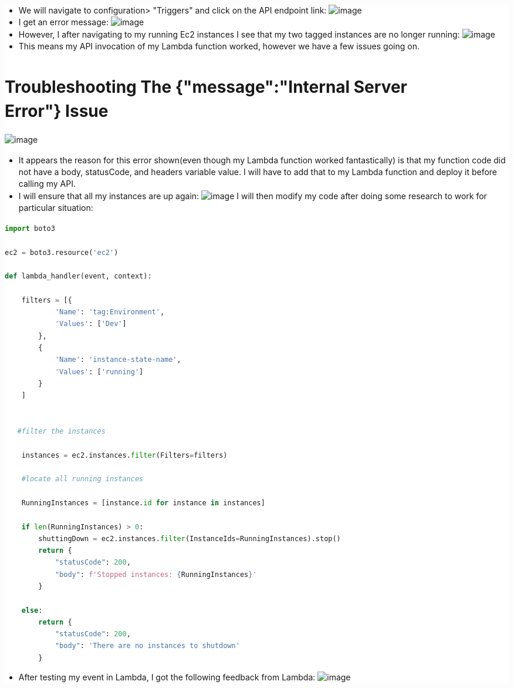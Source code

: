 - We will navigate to configuration> "Triggers" and click on the API endpoint link:
![image](https://github.com/user-attachments/assets/f5e741ec-cc9e-4cb1-bdcb-3bdd0f41e10e)
- I get an error message:
![image](https://github.com/user-attachments/assets/f2e95b46-517d-413d-8e59-e294fa0e3e6f)
- However, I after navigating to my running Ec2 instances I see that my two tagged instances are no longer running:
![image](https://github.com/user-attachments/assets/9fc2a8a6-f540-469c-88d4-1f973bb49edb)
- This means my API invocation of my Lambda function worked, however we have a few issues going on.

# Troubleshooting The {"message":"Internal Server Error"} Issue
![image](https://github.com/user-attachments/assets/ec8eb898-a5a2-486b-bbee-34cf69ab9548)
- It appears the reason for this error shown(even though my Lambda function worked fantastically) is that my function code did not have a body, statusCode, and headers variable value. I will have to add that to my Lambda function and deploy it before calling my API.
- I will ensure that all my instances are up again:
![image](https://github.com/user-attachments/assets/f285f87c-dad3-40a2-9973-f645564e5713)
I will then modify my code after doing some research to work for particular situation:
```python
import boto3

ec2 = boto3.resource('ec2')

def lambda_handler(event, context):

    filters = [{
            'Name': 'tag:Environment',
            'Values': ['Dev']
        },
        {
            'Name': 'instance-state-name', 
            'Values': ['running']
        }
    ]

    
   #filter the instances

    instances = ec2.instances.filter(Filters=filters)

    #locate all running instances

    RunningInstances = [instance.id for instance in instances]

    if len(RunningInstances) > 0:
        shuttingDown = ec2.instances.filter(InstanceIds=RunningInstances).stop()
        return {
            "statusCode": 200,
            "body": f'Stopped instances: {RunningInstances}'
        }
        
    else:
        return {
            "statusCode": 200,
            "body": 'There are no instances to shutdown'
        }
```
- After testing my event in Lambda, I got the following feedback from Lambda:
![image](https://github.com/user-attachments/assets/c15ec265-2e68-48fe-90d4-a3100e45afdc)
